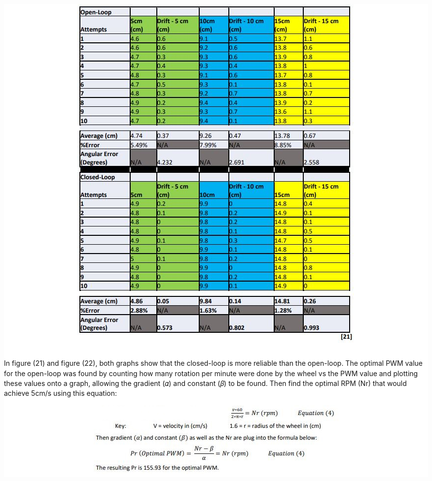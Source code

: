 <p align="center"> <img src="Images/Tables/Table of Open and Closed loop.JPG"> </p>

In figure (21) and figure (22), both graphs show that the closed-loop is more reliable than the open-loop. The optimal PWM value for the open-loop was found by counting how many rotation per minute were done by the wheel vs the PWM value and plotting these values onto a graph, allowing the gradient (𝛼) and constant (𝛽) to be found. Then find the optimal RPM (Nr) that would achieve 5cm/s using this equation: 

<p align="center"> <img src="Images/Equations/Equation 4.JPG"> </p>
